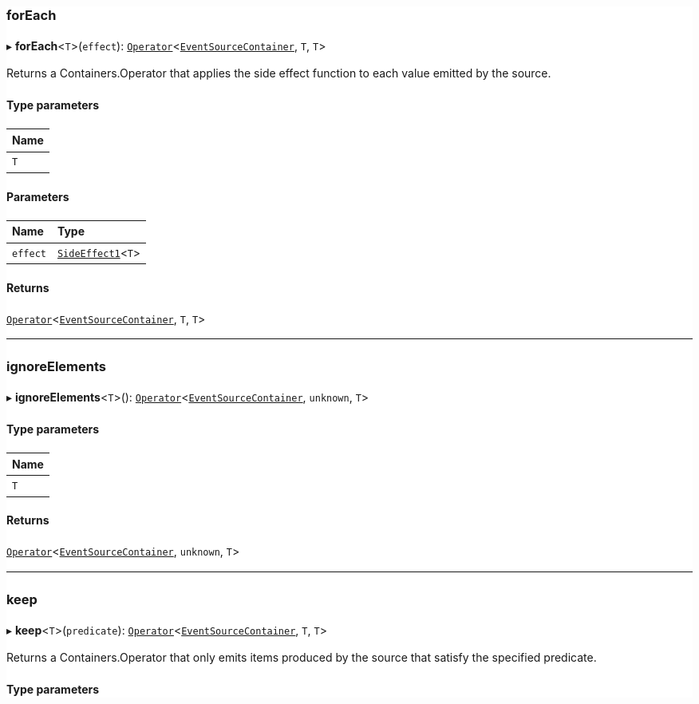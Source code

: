 ### forEach

▸ **forEach**<`T`\>(`effect`): [`Operator`](core.Containers.md#operator)<[`EventSourceContainer`](../interfaces/core.EventSourceContainer.md), `T`, `T`\>

Returns a Containers.Operator that applies the side effect function to each
value emitted by the source.

#### Type parameters

| Name |
| :------ |
| `T` |

#### Parameters

| Name | Type |
| :------ | :------ |
| `effect` | [`SideEffect1`](functions.md#sideeffect1)<`T`\> |

#### Returns

[`Operator`](core.Containers.md#operator)<[`EventSourceContainer`](../interfaces/core.EventSourceContainer.md), `T`, `T`\>

___

### ignoreElements

▸ **ignoreElements**<`T`\>(): [`Operator`](core.Containers.md#operator)<[`EventSourceContainer`](../interfaces/core.EventSourceContainer.md), `unknown`, `T`\>

#### Type parameters

| Name |
| :------ |
| `T` |

#### Returns

[`Operator`](core.Containers.md#operator)<[`EventSourceContainer`](../interfaces/core.EventSourceContainer.md), `unknown`, `T`\>

___

### keep

▸ **keep**<`T`\>(`predicate`): [`Operator`](core.Containers.md#operator)<[`EventSourceContainer`](../interfaces/core.EventSourceContainer.md), `T`, `T`\>

Returns a Containers.Operator that only emits items produced by the
source that satisfy the specified predicate.

#### Type parameters
